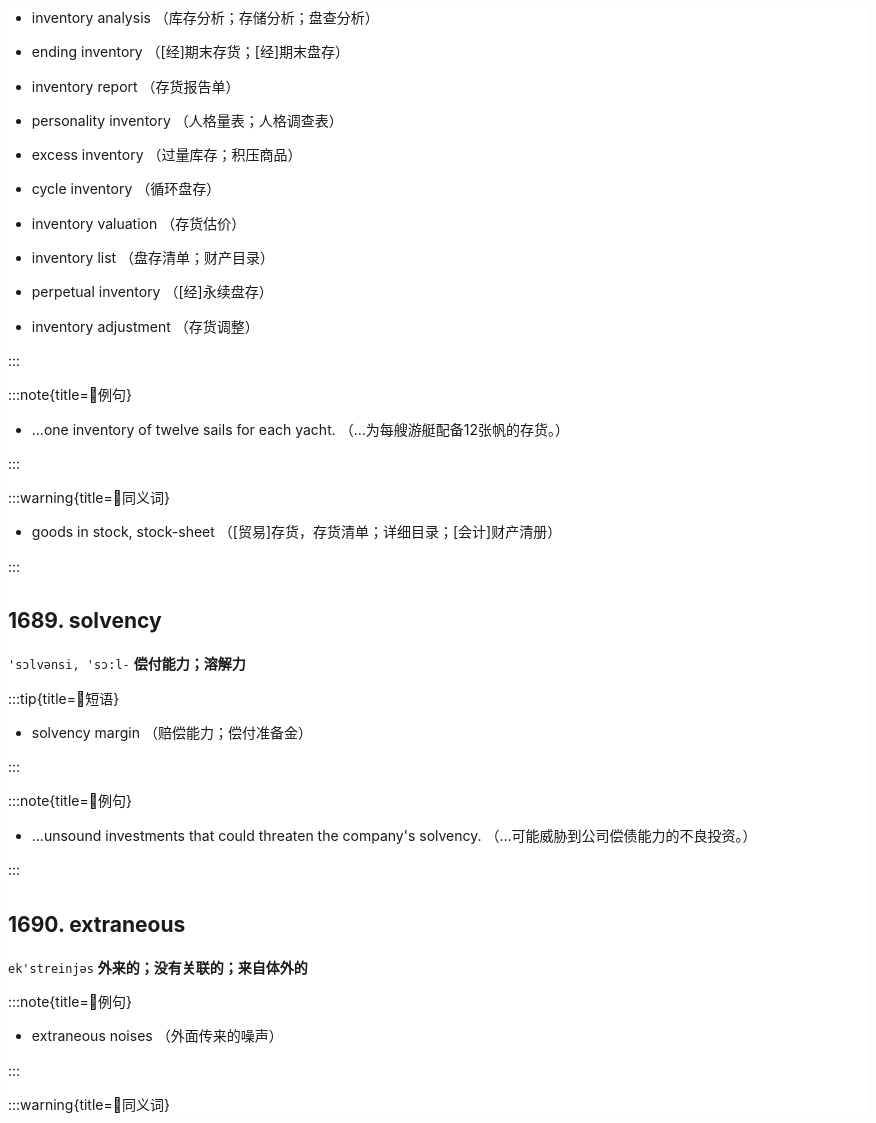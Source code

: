 - inventory analysis （库存分析；存储分析；盘查分析）

- ending inventory （[经]期末存货；[经]期末盘存）

- inventory report （存货报告单）

- personality inventory （人格量表；人格调查表）

- excess inventory （过量库存；积压商品）

- cycle inventory （循环盘存）

- inventory valuation （存货估价）

- inventory list （盘存清单；财产目录）

- perpetual inventory （[经]永续盘存）

- inventory adjustment （存货调整）

:::

:::note{title=🎤例句}

- ...one inventory of twelve sails for each yacht. （…为每艘游艇配备12张帆的存货。）

:::

:::warning{title=🤔同义词}

- goods in stock, stock-sheet （[贸易]存货，存货清单；详细目录；[会计]财产清册）

:::


## 1689. solvency

`'sɔlvənsi, 'sɔ:l-`  **偿付能力；溶解力**

:::tip{title=🤩短语}

- solvency margin （赔偿能力；偿付准备金）

:::

:::note{title=🎤例句}

- ...unsound investments that could threaten the company's solvency. （…可能威胁到公司偿债能力的不良投资。）

:::

## 1690. extraneous

`ek'streinjəs`  **外来的；没有关联的；来自体外的**

:::note{title=🎤例句}

- extraneous noises （外面传来的噪声）

:::

:::warning{title=🤔同义词}
